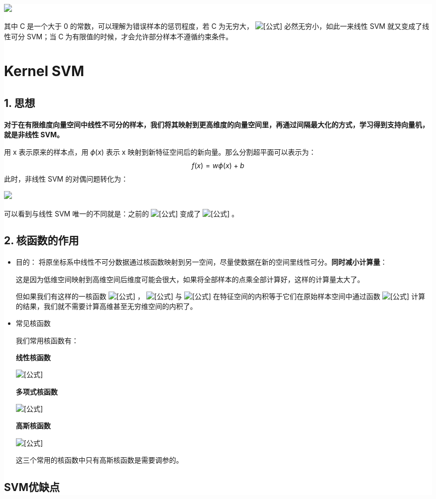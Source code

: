 ![](https://www.zhihu.com/equation?tex=%5Cmin%5Climits_%7Bw%7D+%5Cfrac%7B1%7D%7B2%7D+%7C%7Cw%7C%7C%5E2+%2B+C%5Csum_%7Bi%3D1%7D%5E%7Bm%7D%5Cxi_i+%5C%5C+s.t.%5Cquad+g_i%28w%2Cb%29+%3D+1+-+y_i%28w%5ETx_i%2Bb%29+-+%5Cxi_i%5Cleq+0%2C+%5Cquad+%5Cxi_i+%5Cgeq+0%2C+%5Cquad+i%3D1%2C2%2C...%2Cn+%5C%5C)

其中 C 是一个大于 0 的常数，可以理解为错误样本的惩罚程度，若 C 为无穷大， ![[公式]](https://www.zhihu.com/equation?tex=%5Cxi_%7Bi%7D) 必然无穷小，如此一来线性 SVM 就又变成了线性可分 SVM；当 C 为有限值的时候，才会允许部分样本不遵循约束条件。

# Kernel SVM

## 1. 思想

**对于在有限维度向量空间中线性不可分的样本，我们将其映射到更高维度的向量空间里，再通过间隔最大化的方式，学习得到支持向量机，就是非线性 SVM。**

用 x 表示原来的样本点，用 $\phi(x)$ 表示 x 映射到新特征空间后的新向量。那么分割超平面可以表示为：
$$
f(x) = w \phi (x) + b
$$
此时，非线性 SVM 的对偶问题转化为：

![](https://www.zhihu.com/equation?tex=%5Cmin%5Climits_%7B%5Clambda%7D+%5B%5Cfrac%7B1%7D%7B2%7D%5Csum_%7Bi%3D1%7D%5E%7Bn%7D%5Csum_%7Bj%3D1%7D%5E%7Bn%7D%5Clambda_i+%5Clambda_j+y_i+y_j+%28%5Cphi%28x_i%29+%5Ccdot+%5Cphi%28x_j%29%29-%5Csum_%7Bj%3D1%7D%5E%7Bn%7D%5Clambda_i%5D+%5C%5C+s.t.++%5Cquad+%5Csum_%7Bi%3D1%7D%5E%7Bn%7D%5Clambda_iy_i+%3D+0%2C+%5Cquad+%5Clambda_i+%5Cgeq+0%2C+%5Cquad+C-%5Clambda_i-%5Cmu_i%3D0+%5C%5C)

可以看到与线性 SVM 唯一的不同就是：之前的 ![[公式]](https://www.zhihu.com/equation?tex=%28x_i+%5Ccdot+x_j%29) 变成了 ![[公式]](https://www.zhihu.com/equation?tex=%28%5Cphi%28x_i%29+%5Ccdot+%5Cphi%28x_j%29%29) 。

## 2. 核函数的作用

- 目的： 将原坐标系中线性不可分数据通过核函数映射到另一空间，尽量使数据在新的空间里线性可分。**同时减小计算量**：

  这是因为低维空间映射到高维空间后维度可能会很大，如果将全部样本的点乘全部计算好，这样的计算量太大了。

  但如果我们有这样的一核函数 ![[公式]](https://www.zhihu.com/equation?tex=k%28x%2Cy%29+%3D+%28%5Cphi%28x%29%2C%5Cphi%28y%29%29) ， ![[公式]](https://www.zhihu.com/equation?tex=x_i) 与 ![[公式]](https://www.zhihu.com/equation?tex=x_j) 在特征空间的内积等于它们在原始样本空间中通过函数 ![[公式]](https://www.zhihu.com/equation?tex=k%28+x%2C+y%29) 计算的结果，我们就不需要计算高维甚至无穷维空间的内积了。

* 常见核函数

  我们常用核函数有：

  **线性核函数**

  ![[公式]](https://www.zhihu.com/equation?tex=k%28x_i%2Cx_j%29+%3D+x_i%5ETx_j+%5C%5C)

  **多项式核函数**

  ![[公式]](https://www.zhihu.com/equation?tex=+k%28x_i%2Cx_j%29+%3D+%28x_i%5ETx_j%29%5Ed%5C%5C)

  **高斯核函数**

  ![[公式]](https://www.zhihu.com/equation?tex=k%28x_i%2Cx_j%29+%3D+exp%28-%5Cfrac%7B%7C%7Cx_i-x_j%7C%7C%7D%7B2%5Cdelta%5E2%7D%29+%5C%5C)

  这三个常用的核函数中只有高斯核函数是需要调参的。

## SVM优缺点
